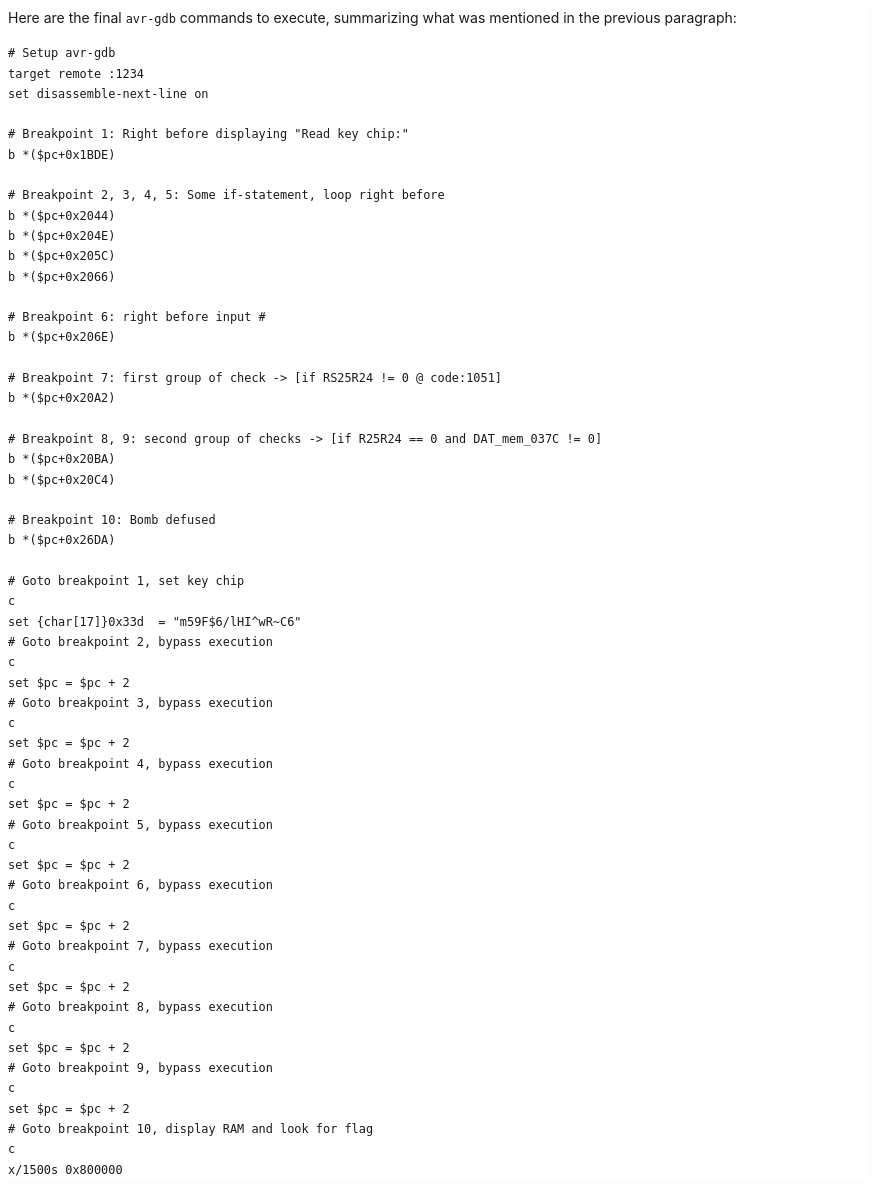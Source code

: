 Here are the final `avr-gdb` commands to execute, summarizing what was mentioned in the previous paragraph:

```
# Setup avr-gdb
target remote :1234
set disassemble-next-line on

# Breakpoint 1: Right before displaying "Read key chip:"
b *($pc+0x1BDE)

# Breakpoint 2, 3, 4, 5: Some if-statement, loop right before
b *($pc+0x2044)
b *($pc+0x204E)
b *($pc+0x205C)
b *($pc+0x2066)

# Breakpoint 6: right before input #
b *($pc+0x206E)

# Breakpoint 7: first group of check -> [if RS25R24 != 0 @ code:1051]
b *($pc+0x20A2)

# Breakpoint 8, 9: second group of checks -> [if R25R24 == 0 and DAT_mem_037C != 0]
b *($pc+0x20BA)
b *($pc+0x20C4)

# Breakpoint 10: Bomb defused
b *($pc+0x26DA)

# Goto breakpoint 1, set key chip
c
set {char[17]}0x33d  = "m59F$6/lHI^wR~C6"
# Goto breakpoint 2, bypass execution
c
set $pc = $pc + 2
# Goto breakpoint 3, bypass execution
c
set $pc = $pc + 2
# Goto breakpoint 4, bypass execution
c
set $pc = $pc + 2
# Goto breakpoint 5, bypass execution
c
set $pc = $pc + 2
# Goto breakpoint 6, bypass execution
c
set $pc = $pc + 2
# Goto breakpoint 7, bypass execution
c
set $pc = $pc + 2
# Goto breakpoint 8, bypass execution
c
set $pc = $pc + 2
# Goto breakpoint 9, bypass execution
c
set $pc = $pc + 2
# Goto breakpoint 10, display RAM and look for flag
c
x/1500s 0x800000
```
